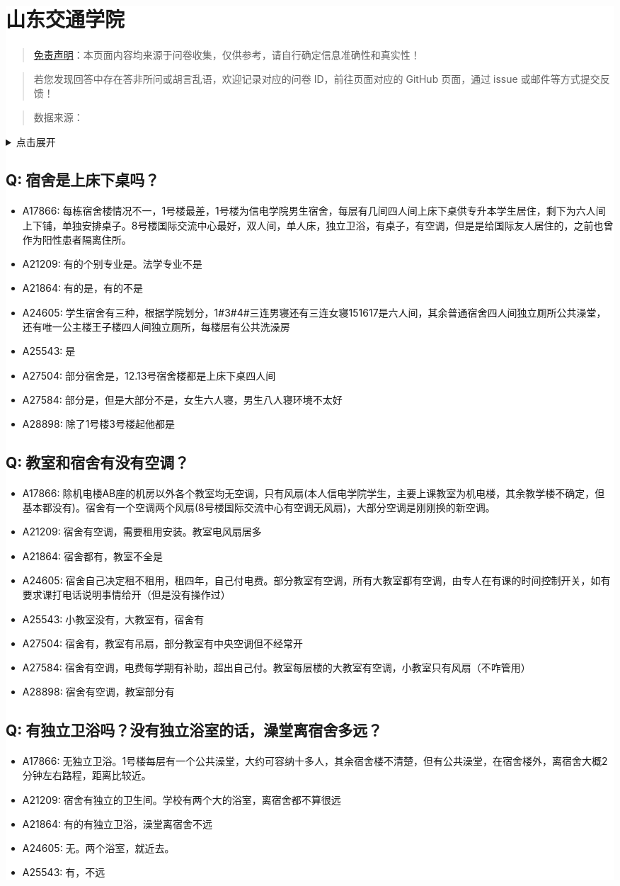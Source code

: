 # 山东交通学院

> [免责声明](https://colleges.chat/#_3)：本页面内容均来源于问卷收集，仅供参考，请自行确定信息准确性和真实性！

> 若您发现回答中存在答非所问或胡言乱语，欢迎记录对应的问卷 ID，前往页面对应的 GitHub 页面，通过 issue 或邮件等方式提交反馈！

> 数据来源：

<details><summary>点击展开</summary></details>

## Q: 宿舍是上床下桌吗？

- A17866: 每栋宿舍楼情况不一，1号楼最差，1号楼为信电学院男生宿舍，每层有几间四人间上床下桌供专升本学生居住，剩下为六人间上下铺，单独安排桌子。8号楼国际交流中心最好，双人间，单人床，独立卫浴，有桌子，有空调，但是是给国际友人居住的，之前也曾作为阳性患者隔离住所。

- A21209: 有的个别专业是。法学专业不是

- A21864: 有的是，有的不是

- A24605: 学生宿舍有三种，根据学院划分，1#3#4#三连男寝还有三连女寝151617是六人间，其余普通宿舍四人间独立厕所公共澡堂，还有唯一公主楼王子楼四人间独立厕所，每楼层有公共洗澡房

- A25543: 是

- A27504: 部分宿舍是，12.13号宿舍楼都是上床下桌四人间

- A27584: 部分是，但是大部分不是，女生六人寝，男生八人寝环境不太好

- A28898: 除了1号楼3号楼起他都是

## Q: 教室和宿舍有没有空调？

- A17866: 除机电楼AB座的机房以外各个教室均无空调，只有风扇(本人信电学院学生，主要上课教室为机电楼，其余教学楼不确定，但基本都没有)。宿舍有一个空调两个风扇(8号楼国际交流中心有空调无风扇)，大部分空调是刚刚换的新空调。

- A21209: 宿舍有空调，需要租用安装。教室电风扇居多

- A21864: 宿舍都有，教室不全是

- A24605: 宿舍自己决定租不租用，租四年，自己付电费。部分教室有空调，所有大教室都有空调，由专人在有课的时间控制开关，如有要求课打电话说明事情给开（但是没有操作过）

- A25543: 小教室没有，大教室有，宿舍有

- A27504: 宿舍有，教室有吊扇，部分教室有中央空调但不经常开

- A27584: 宿舍有空调，电费每学期有补助，超出自己付。教室每层楼的大教室有空调，小教室只有风扇（不咋管用）

- A28898: 宿舍有空调，教室部分有

## Q: 有独立卫浴吗？没有独立浴室的话，澡堂离宿舍多远？

- A17866: 无独立卫浴。1号楼每层有一个公共澡堂，大约可容纳十多人，其余宿舍楼不清楚，但有公共澡堂，在宿舍楼外，离宿舍大概2分钟左右路程，距离比较近。

- A21209: 宿舍有独立的卫生间。学校有两个大的浴室，离宿舍都不算很远

- A21864: 有的有独立卫浴，澡堂离宿舍不远

- A24605: 无。两个浴室，就近去。

- A25543: 有，不远
